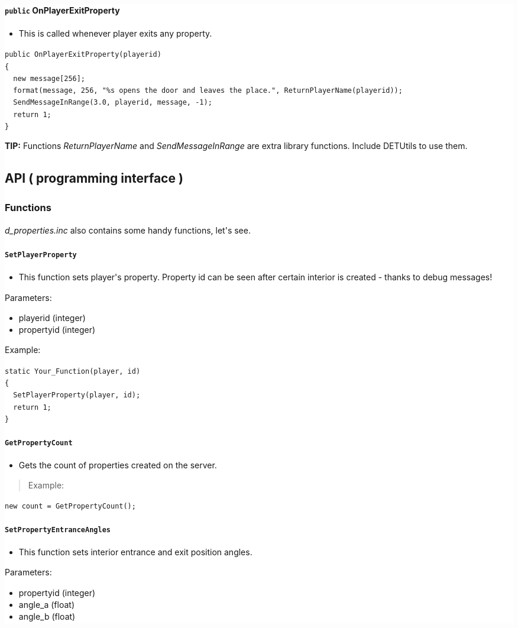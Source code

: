 #### ``public`` OnPlayerExitProperty

- This is called whenever player exits any property.

```pawn
public OnPlayerExitProperty(playerid)
{
  new message[256];
  format(message, 256, "%s opens the door and leaves the place.", ReturnPlayerName(playerid));
  SendMessageInRange(3.0, playerid, message, -1);
  return 1;
}
```

**TIP:** Functions *ReturnPlayerName* and *SendMessageInRange* are extra library functions. Include DETUtils to use them.

## API ( programming interface )

### Functions

*d_properties.inc* also contains some handy functions, let's see.

#### ``SetPlayerProperty``

- This function sets player's property. Property id can be seen after certain interior is created - thanks to debug messages!

Parameters:

  - playerid (integer)
  - propertyid (integer) 

Example:

```pawn
static Your_Function(player, id)
{
  SetPlayerProperty(player, id);
  return 1;
}
```
#### ``GetPropertyCount``

- Gets the count of properties created on the server.
> Example:
```pawn
new count = GetPropertyCount();
```

#### ``SetPropertyEntranceAngles``

- This function sets interior entrance and exit position angles.

Parameters:

  - propertyid (integer)
  - angle_a (float)
  - angle_b (float)
